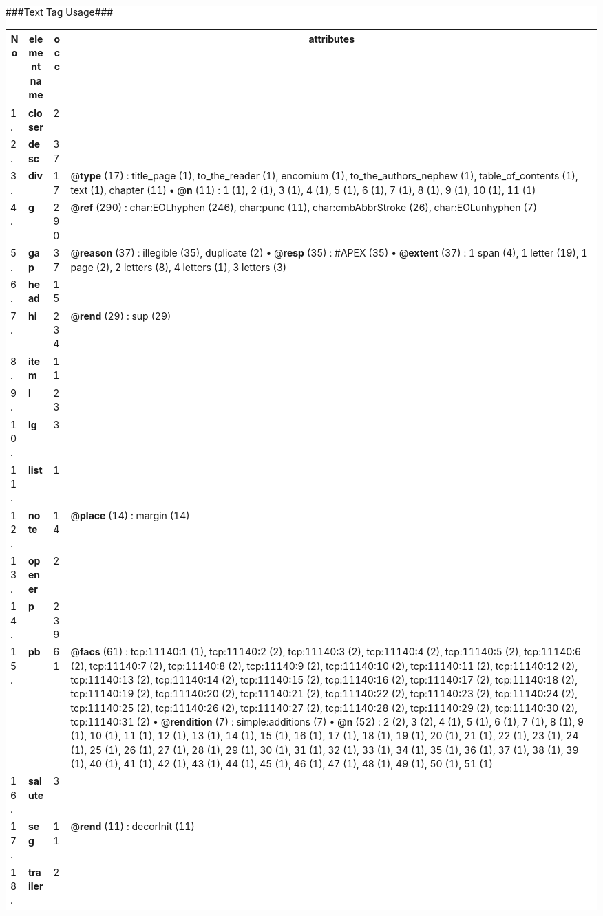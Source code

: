
###Text Tag Usage###

|No|element name|occ|attributes|
|---|---|---|---|
|1.|__closer__|2||
|2.|__desc__|37||
|3.|__div__|17| @__type__ (17) : title_page (1), to_the_reader (1), encomium (1), to_the_authors_nephew (1), table_of_contents (1), text (1), chapter (11)  •  @__n__ (11) : 1 (1), 2 (1), 3 (1), 4 (1), 5 (1), 6 (1), 7 (1), 8 (1), 9 (1), 10 (1), 11 (1)|
|4.|__g__|290| @__ref__ (290) : char:EOLhyphen (246), char:punc (11), char:cmbAbbrStroke (26), char:EOLunhyphen (7)|
|5.|__gap__|37| @__reason__ (37) : illegible (35), duplicate (2)  •  @__resp__ (35) : #APEX (35)  •  @__extent__ (37) : 1 span (4), 1 letter (19), 1 page (2), 2 letters (8), 4 letters (1), 3 letters (3)|
|6.|__head__|15||
|7.|__hi__|234| @__rend__ (29) : sup (29)|
|8.|__item__|11||
|9.|__l__|23||
|10.|__lg__|3||
|11.|__list__|1||
|12.|__note__|14| @__place__ (14) : margin (14)|
|13.|__opener__|2||
|14.|__p__|239||
|15.|__pb__|61| @__facs__ (61) : tcp:11140:1 (1), tcp:11140:2 (2), tcp:11140:3 (2), tcp:11140:4 (2), tcp:11140:5 (2), tcp:11140:6 (2), tcp:11140:7 (2), tcp:11140:8 (2), tcp:11140:9 (2), tcp:11140:10 (2), tcp:11140:11 (2), tcp:11140:12 (2), tcp:11140:13 (2), tcp:11140:14 (2), tcp:11140:15 (2), tcp:11140:16 (2), tcp:11140:17 (2), tcp:11140:18 (2), tcp:11140:19 (2), tcp:11140:20 (2), tcp:11140:21 (2), tcp:11140:22 (2), tcp:11140:23 (2), tcp:11140:24 (2), tcp:11140:25 (2), tcp:11140:26 (2), tcp:11140:27 (2), tcp:11140:28 (2), tcp:11140:29 (2), tcp:11140:30 (2), tcp:11140:31 (2)  •  @__rendition__ (7) : simple:additions (7)  •  @__n__ (52) : 2 (2), 3 (2), 4 (1), 5 (1), 6 (1), 7 (1), 8 (1), 9 (1), 10 (1), 11 (1), 12 (1), 13 (1), 14 (1), 15 (1), 16 (1), 17 (1), 18 (1), 19 (1), 20 (1), 21 (1), 22 (1), 23 (1), 24 (1), 25 (1), 26 (1), 27 (1), 28 (1), 29 (1), 30 (1), 31 (1), 32 (1), 33 (1), 34 (1), 35 (1), 36 (1), 37 (1), 38 (1), 39 (1), 40 (1), 41 (1), 42 (1), 43 (1), 44 (1), 45 (1), 46 (1), 47 (1), 48 (1), 49 (1), 50 (1), 51 (1)|
|16.|__salute__|3||
|17.|__seg__|11| @__rend__ (11) : decorInit (11)|
|18.|__trailer__|2||
